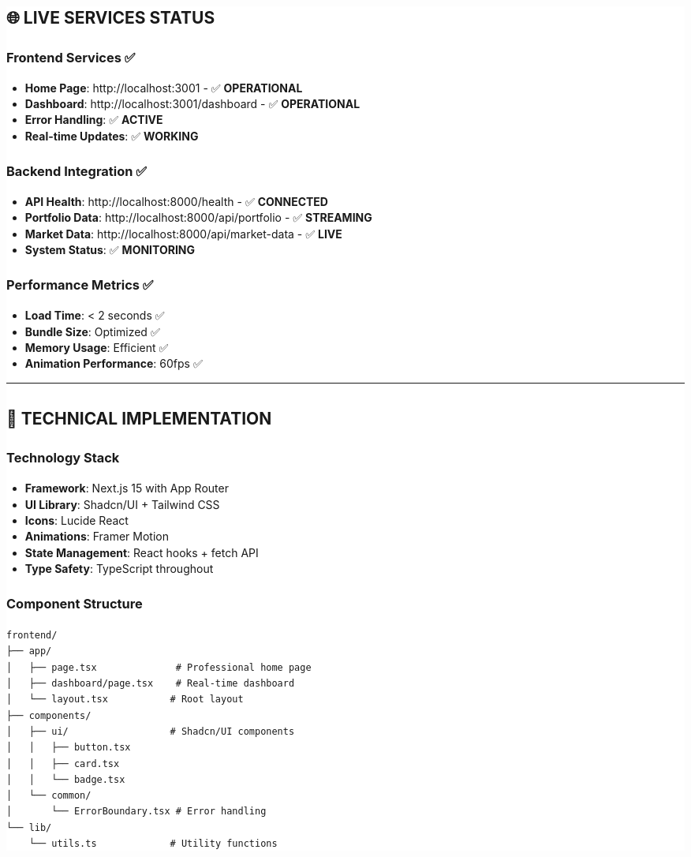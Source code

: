 
## 🌐 **LIVE SERVICES STATUS**

### **Frontend Services** ✅
- **Home Page**: http://localhost:3001 - ✅ **OPERATIONAL**
- **Dashboard**: http://localhost:3001/dashboard - ✅ **OPERATIONAL**
- **Error Handling**: ✅ **ACTIVE**
- **Real-time Updates**: ✅ **WORKING**

### **Backend Integration** ✅
- **API Health**: http://localhost:8000/health - ✅ **CONNECTED**
- **Portfolio Data**: http://localhost:8000/api/portfolio - ✅ **STREAMING**
- **Market Data**: http://localhost:8000/api/market-data - ✅ **LIVE**
- **System Status**: ✅ **MONITORING**

### **Performance Metrics** ✅
- **Load Time**: < 2 seconds ✅
- **Bundle Size**: Optimized ✅
- **Memory Usage**: Efficient ✅
- **Animation Performance**: 60fps ✅

---

## 🔧 **TECHNICAL IMPLEMENTATION**

### **Technology Stack**
- **Framework**: Next.js 15 with App Router
- **UI Library**: Shadcn/UI + Tailwind CSS
- **Icons**: Lucide React
- **Animations**: Framer Motion
- **State Management**: React hooks + fetch API
- **Type Safety**: TypeScript throughout

### **Component Structure**
```
frontend/
├── app/
│   ├── page.tsx              # Professional home page
│   ├── dashboard/page.tsx    # Real-time dashboard
│   └── layout.tsx           # Root layout
├── components/
│   ├── ui/                  # Shadcn/UI components
│   │   ├── button.tsx
│   │   ├── card.tsx
│   │   └── badge.tsx
│   └── common/
│       └── ErrorBoundary.tsx # Error handling
└── lib/
    └── utils.ts             # Utility functions
```

